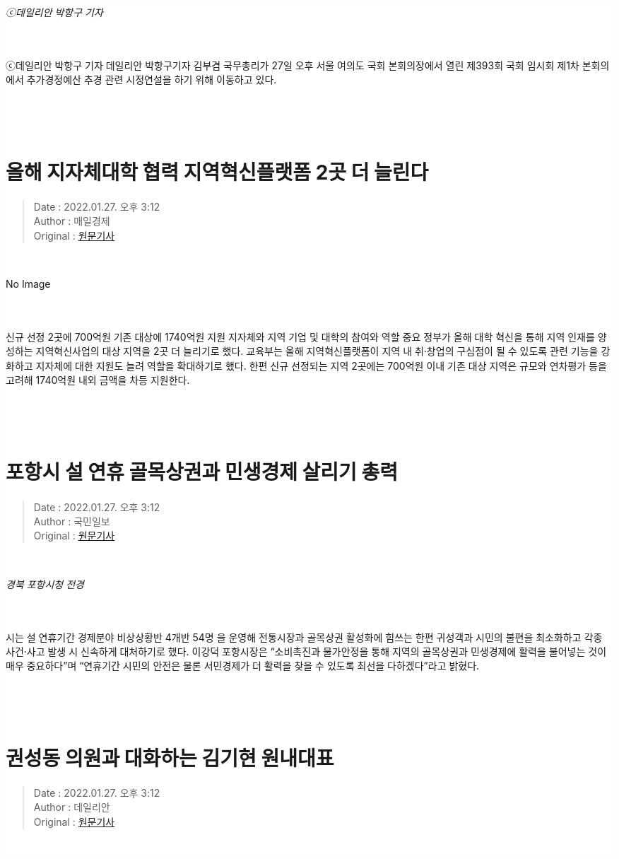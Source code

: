 <img alt="" src="https://imgnews.pstatic.net/image/119/2022/01/27/0002571206_001_20220127151202120.jpg?type=w647"><em class="img_desc">ⓒ데일리안 박항구 기자</em></img>  
<br/><br/>  
  
ⓒ데일리안 박항구 기자 데일리안 박항구기자 김부겸 국무총리가 27일 오후 서울 여의도 국회 본회의장에서 열린 제393회 국회 임시회 제1차 본회의에서 추가경정예산 추경 관련 시정연설을 하기 위해 이동하고 있다.  
<br/><br/><br/>  

  
# 올해 지자체대학 협력 지역혁신플랫폼 2곳 더 늘린다  
  
> Date : 2022.01.27. 오후 3:12  
> Author : 매일경제  
> Original : [원문기사](https://news.naver.com/main/read.naver?mode=LSD&mid=sec&sid1=102&oid=009&aid=0004914913)  
<br/>  
  
No Image  
<br/><br/>  
  
신규 선정 2곳에 700억원 기존 대상에 1740억원 지원 지자체와 지역 기업 및 대학의 참여와 역할 중요 정부가 올해 대학 혁신을 통해 지역 인재를 양성하는 지역혁신사업의 대상 지역을 2곳 더 늘리기로 했다.
교육부는 올해 지역혁신플랫폼이 지역 내 취·창업의 구심점이 될 수 있도록 관련 기능을 강화하고 지자체에 대한 지원도 늘려 역할을 확대하기로 했다.
한편 신규 선정되는 지역 2곳에는 700억원 이내 기존 대상 지역은 규모와 연차평가 등을 고려해 1740억원 내외 금액을 차등 지원한다.  
<br/><br/><br/>  

  
# 포항시 설 연휴 골목상권과 민생경제 살리기 총력  
  
> Date : 2022.01.27. 오후 3:12  
> Author : 국민일보  
> Original : [원문기사](https://news.naver.com/main/read.naver?mode=LSD&mid=sec&sid1=102&oid=005&aid=0001501854)  
<br/>  
  
<img alt="" src="https://imgnews.pstatic.net/image/005/2022/01/27/2020101315402777145_1602571228_0016714010_20220127151202752.jpg?type=w647"><em class="img_desc">경북 포항시청 전경</em></img>  
<br/><br/>  
  
시는 설 연휴기간 경제분야 비상상황반 4개반 54명 을 운영해 전통시장과 골목상권 활성화에 힘쓰는 한편 귀성객과 시민의 불편을 최소화하고 각종 사건·사고 발생 시 신속하게 대처하기로 했다.
이강덕 포항시장은 “소비촉진과 물가안정을 통해 지역의 골목상권과 민생경제에 활력을 불어넣는 것이 매우 중요하다”며 “연휴기간 시민의 안전은 물론 서민경제가 더 활력을 찾을 수 있도록 최선을 다하겠다”라고 밝혔다.  
<br/><br/><br/>  

  
# 권성동 의원과 대화하는 김기현 원내대표  
  
> Date : 2022.01.27. 오후 3:12  
> Author : 데일리안  
> Original : [원문기사](https://news.naver.com/main/read.naver?mode=LSD&mid=sec&sid1=102&oid=119&aid=0002571205)  
<br/>  
  